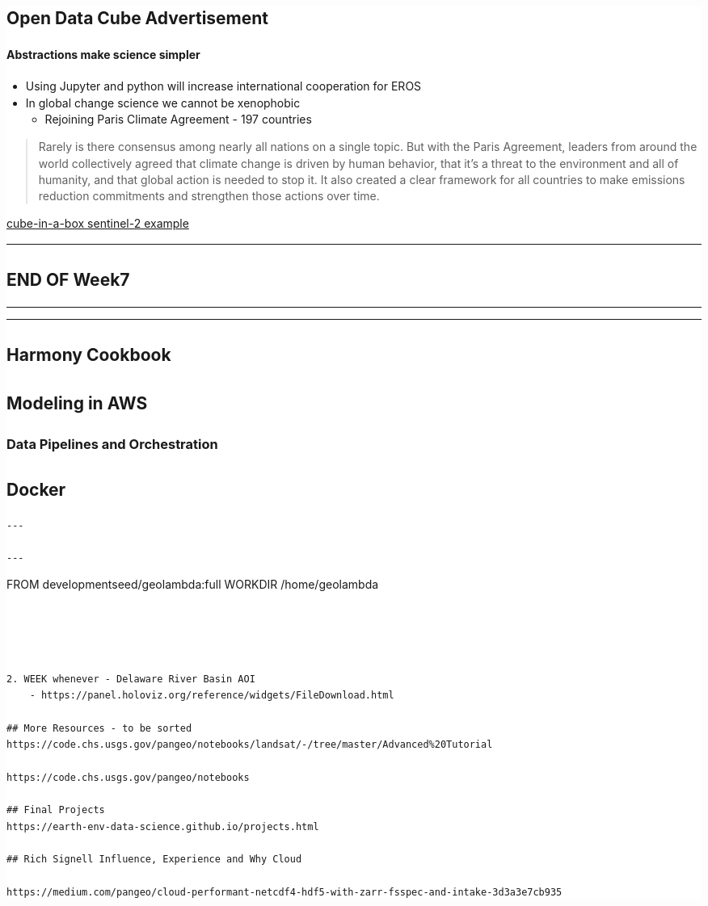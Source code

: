 
## Open Data Cube Advertisement

#### Abstractions make science simpler

- Using Jupyter and python will increase international cooperation for EROS
- In global change science we cannot be xenophobic
    - Rejoining Paris Climate Agreement - 197 countries

> Rarely is there consensus among nearly all nations on a single topic. But with the Paris Agreement, leaders from around the world collectively agreed that climate change is driven by human behavior, that it’s a threat to the environment and all of humanity, and that global action is needed to stop it. It also created a clear framework for all countries to make emissions reduction commitments and strengthen those actions over time. 

[cube-in-a-box sentinel-2 example](https://github.com/opendatacube/cube-in-a-box/blob/2a6fd9c34a2ea2e24a124548ac359092d4082d11/notebooks/Sentinel_2.ipynb)

---

## END OF Week7
---

---

## Harmony Cookbook

## Modeling in AWS
### Data Pipelines and Orchestration


## Docker


```
---

---

```
FROM developmentseed/geolambda:full
WORKDIR /home/geolambda
```




2. WEEK whenever - Delaware River Basin AOI
	- https://panel.holoviz.org/reference/widgets/FileDownload.html

## More Resources - to be sorted
https://code.chs.usgs.gov/pangeo/notebooks/landsat/-/tree/master/Advanced%20Tutorial

https://code.chs.usgs.gov/pangeo/notebooks

## Final Projects
https://earth-env-data-science.github.io/projects.html

## Rich Signell Influence, Experience and Why Cloud

https://medium.com/pangeo/cloud-performant-netcdf4-hdf5-with-zarr-fsspec-and-intake-3d3a3e7cb935

```